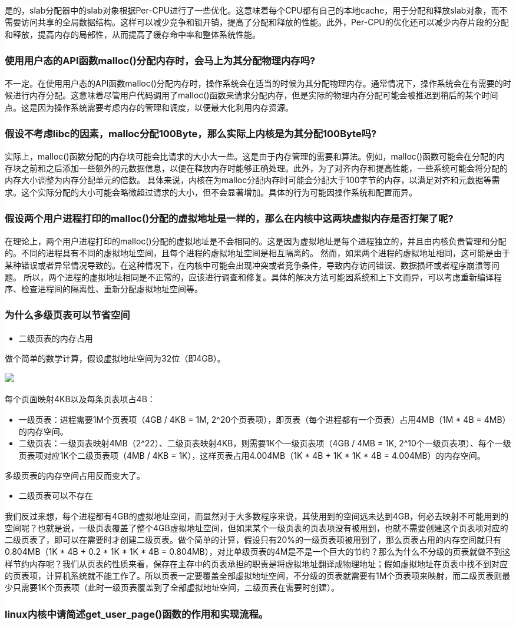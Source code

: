 是的，slab分配器中的slab对象根据Per-CPU进行了一些优化。这意味着每个CPU都有自己的本地cache，用于分配和释放slab对象，而不需要访问共享的全局数据结构。这样可以减少竞争和锁开销，提高了分配和释放的性能。此外，Per-CPU的优化还可以减少内存片段的分配和释放，提高内存的局部性，从而提高了缓存命中率和整体系统性能。

### 使用用户态的API函数malloc()分配内存时，会马上为其分配物理内存吗?

不一定。在使用用户态的API函数malloc()分配内存时，操作系统会在适当的时候为其分配物理内存。通常情况下，操作系统会在有需要的时候进行内存分配。这意味着尽管用户代码调用了malloc()函数来请求分配内存，但是实际的物理内存分配可能会被推迟到稍后的某个时间点。这是因为操作系统需要考虑内存的管理和调度，以便最大化利用内存资源。



### 假设不考虑libc的因素，malloc分配100Byte，那么实际上内核是为其分配100Byte吗?

实际上，malloc()函数分配的内存块可能会比请求的大小大一些。这是由于内存管理的需要和算法。例如，malloc()函数可能会在分配的内存块之前和之后添加一些额外的元数据信息，以便在释放内存时能够正确处理。此外，为了对齐内存和提高性能，一些系统可能会将分配的内存大小调整为内存分配单元的倍数。
具体来说，内核在为malloc分配内存时可能会分配大于100字节的内存，以满足对齐和元数据等需求。这个实际分配的大小可能会略微超过请求的大小，但不会显著增加。具体的行为可能因操作系统和配置而异。



### 假设两个用户进程打印的malloc()分配的虚拟地址是一样的，那么在内核中这两块虚拟内存是否打架了呢?

在理论上，两个用户进程打印的malloc()分配的虚拟地址是不会相同的。这是因为虚拟地址是每个进程独立的，并且由内核负责管理和分配的。不同的进程具有不同的虚拟地址空间，且每个进程的虚拟地址空间是相互隔离的。
然而，如果两个进程的虚拟地址相同，这可能是由于某种错误或者异常情况导致的。在这种情况下，在内核中可能会出现冲突或者竞争条件，导致内存访问错误、数据损坏或者程序崩溃等问题。
所以，两个进程的虚拟地址相同是不正常的，应该进行调查和修复。具体的解决方法可能因系统和上下文而异，可以考虑重新编译程序、检查进程间的隔离性、重新分配虚拟地址空间等。



###  为什么多级页表可以节省空间

- 二级页表的内存占用



做个简单的数学计算，假设虚拟地址空间为32位（即4GB）。

<img src="https://picx.zhimg.com/50/v2-c735fe62ca8684b83d94de95703a677c_720w.jpg?source=1940ef5c" data-caption="" data-size="normal" data-rawwidth="429" data-rawheight="182" data-original-token="v2-c735fe62ca8684b83d94de95703a677c" data-default-watermark-src="https://pic1.zhimg.com/50/v2-e588f74ba5b0638692d8031c1f4799d1_720w.jpg?source=1940ef5c" class="origin_image zh-lightbox-thumb" width="429" data-original="https://picx.zhimg.com/v2-c735fe62ca8684b83d94de95703a677c_r.jpg?source=1940ef5c"/>

每个页面映射4KB以及每条页表项占4B：

- 一级页表：进程需要1M个页表项（4GB / 4KB = 1M, 2^20个页表项），即页表（每个进程都有一个页表）占用4MB（1M * 4B = 4MB）的内存空间。
- 二级页表：一级页表映射4MB（2^22）、二级页表映射4KB，则需要1K个一级页表项（4GB / 4MB = 1K, 2^10个一级页表项）、每个一级页表项对应1K个二级页表项（4MB / 4KB = 1K），这样页表占用4.004MB（1K * 4B + 1K * 1K * 4B = 4.004MB）的内存空间。

多级页表的内存空间占用反而变大了。





- 二级页表可以不存在

我们反过来想，每个进程都有4GB的虚拟地址空间，而显然对于大多数程序来说，其使用到的空间远未达到4GB，何必去映射不可能用到的空间呢？也就是说，一级页表覆盖了整个4GB虚拟地址空间，但如果某个一级页表的页表项没有被用到，也就不需要创建这个页表项对应的二级页表了，即可以在需要时才创建二级页表。做个简单的计算，假设只有20%的一级页表项被用到了，那么页表占用的内存空间就只有0.804MB（1K * 4B + 0.2 * 1K * 1K * 4B = 0.804MB），对比单级页表的4M是不是一个巨大的节约？那么为什么不分级的页表就做不到这样节约内存呢？我们从页表的性质来看，保存在主存中的页表承担的职责是将虚拟地址翻译成物理地址；假如虚拟地址在页表中找不到对应的页表项，计算机系统就不能工作了。所以页表一定要覆盖全部虚拟地址空间，不分级的页表就需要有1M个页表项来映射，而二级页表则最少只需要1K个页表项（此时一级页表覆盖到了全部虚拟地址空间，二级页表在需要时创建）。



### linux内核中请简述get_user_page()函数的作用和实现流程。

